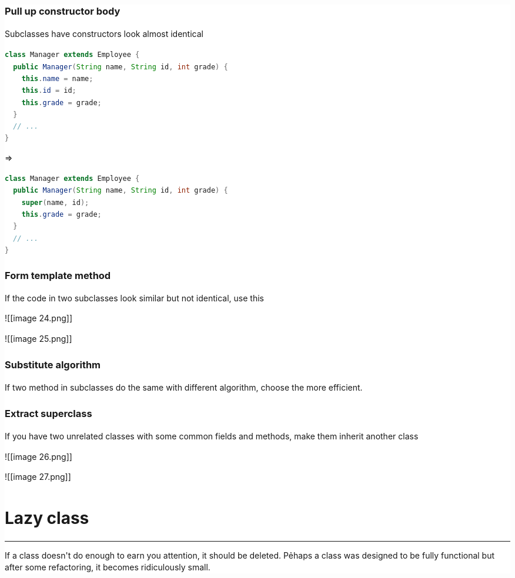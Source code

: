 ### Pull up constructor body

Subclasses have constructors look almost identical

```Java
class Manager extends Employee {
  public Manager(String name, String id, int grade) {
    this.name = name;
    this.id = id;
    this.grade = grade;
  }
  // ...
}
```

⇒

```Java
class Manager extends Employee {
  public Manager(String name, String id, int grade) {
    super(name, id);
    this.grade = grade;
  }
  // ...
}
```

### Form template method

If the code in two subclasses look similar but not identical, use this

![[image 24.png]]

![[image 25.png]]

### Substitute algorithm

If two method in subclasses do the same with different algorithm, choose the more efficient.

### Extract superclass

If you have two unrelated classes with some common fields and methods, make them inherit another class

![[image 26.png]]

![[image 27.png]]

# Lazy class

---

If a class doesn't do enough to earn you attention, it should be deleted. Pẻhaps a class was designed to be fully functional but after some refactoring, it becomes ridiculously small.
